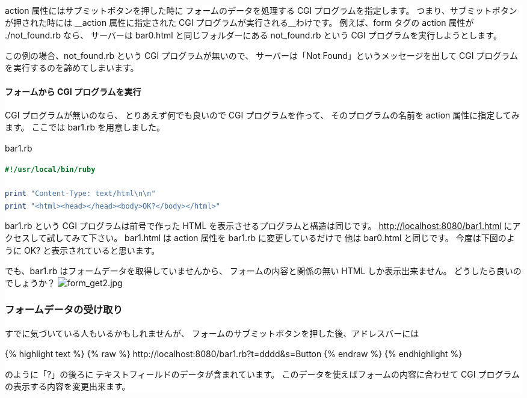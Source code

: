 action 属性にはサブミットボタンを押した時に
フォームのデータを処理する CGI プログラムを指定します。
つまり、サブミットボタンが押された時には
__action 属性に指定された CGI プログラムが実行される__わけです。
例えば、form タグの action 属性が ./not_found.rb なら、
サーバーは bar0.html と同じフォルダーにある not_found.rb 
という CGI プログラムを実行しようとします。

この例の場合、not_found.rb という CGI プログラムが無いので、
サーバーは「Not Found」というメッセージを出して
CGI プログラムを実行するのを諦めてしまいます。

#### フォームから CGI プログラムを実行

CGI プログラムが無いのなら、
とりあえず何でも良いので CGI プログラムを作って、
そのプログラムの名前を action 属性に指定してみます。
ここでは bar1.rb を用意しました。

bar1.rb 

```ruby
#!/usr/local/bin/ruby

print "Content-Type: text/html\n\n"
print "<html><head></head><body>OK?</body></html>"

```

bar1.rb という CGI プログラムは前号で作った
HTML を表示させるプログラムと構造は同じです。
[http://localhost:8080/bar1.html](http://localhost:8080/bar1.html) にアクセスして試してみて下さい。
bar1.html は action 属性を bar1.rb に変更しているだけで
他は bar0.html と同じです。
今度は下図のように OK? と表示されていると思います。

でも、bar1.rb はフォームデータを取得していませんから、
フォームの内容と関係の無い HTML しか表示出来ません。
どうしたら良いのでしょうか？
![form_get2.jpg]({{base}}{{site.baseurl}}/images/0012-CGIProgrammingForRubyBeginners-2/form_get2.jpg)

### フォームデータの受け取り

すでに気づいている人もいるかもしれませんが、
フォームのサブミットボタンを押した後、アドレスバーには

{% highlight text %}
{% raw %}
 http://localhost:8080/bar1.rb?t=dddd&s=Button
{% endraw %}
{% endhighlight %}


のように「?」の後ろに
テキストフィールドのデータが含まれています。
このデータを使えばフォームの内容に合わせて
CGI プログラムの表示する内容を変更出来ます。

